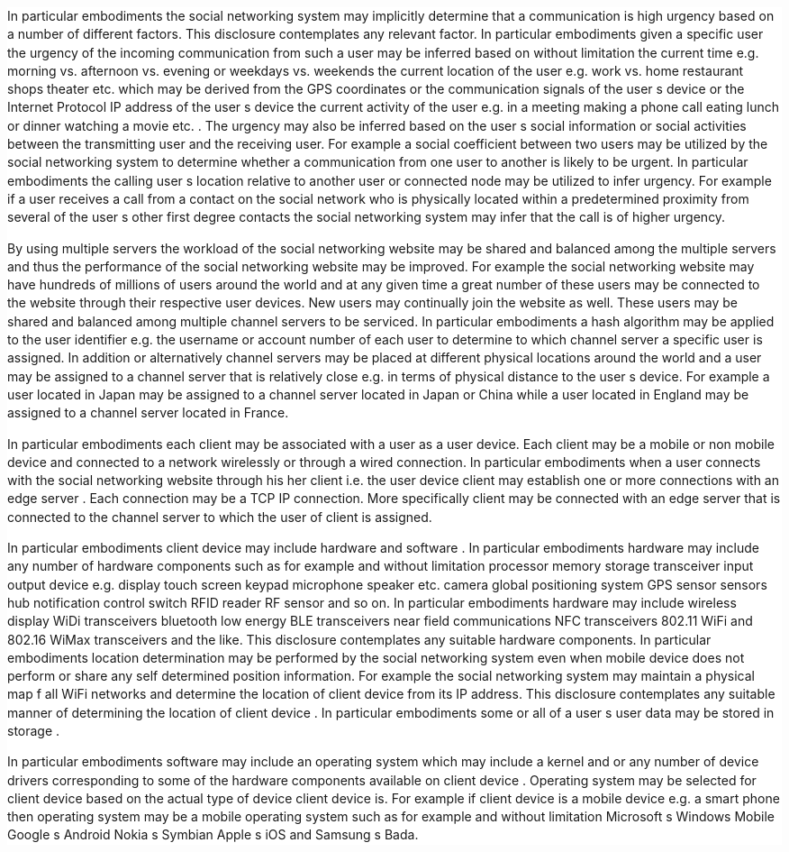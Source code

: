 In particular embodiments the social networking system may implicitly determine that a communication is high urgency based on a number of different factors. This disclosure contemplates any relevant factor. In particular embodiments given a specific user the urgency of the incoming communication from such a user may be inferred based on without limitation the current time e.g. morning vs. afternoon vs. evening or weekdays vs. weekends the current location of the user e.g. work vs. home restaurant shops theater etc. which may be derived from the GPS coordinates or the communication signals of the user s device or the Internet Protocol IP address of the user s device the current activity of the user e.g. in a meeting making a phone call eating lunch or dinner watching a movie etc. . The urgency may also be inferred based on the user s social information or social activities between the transmitting user and the receiving user. For example a social coefficient between two users may be utilized by the social networking system to determine whether a communication from one user to another is likely to be urgent. In particular embodiments the calling user s location relative to another user or connected node may be utilized to infer urgency. For example if a user receives a call from a contact on the social network who is physically located within a predetermined proximity from several of the user s other first degree contacts the social networking system may infer that the call is of higher urgency.

By using multiple servers the workload of the social networking website may be shared and balanced among the multiple servers and thus the performance of the social networking website may be improved. For example the social networking website may have hundreds of millions of users around the world and at any given time a great number of these users may be connected to the website through their respective user devices. New users may continually join the website as well. These users may be shared and balanced among multiple channel servers to be serviced. In particular embodiments a hash algorithm may be applied to the user identifier e.g. the username or account number of each user to determine to which channel server a specific user is assigned. In addition or alternatively channel servers may be placed at different physical locations around the world and a user may be assigned to a channel server that is relatively close e.g. in terms of physical distance to the user s device. For example a user located in Japan may be assigned to a channel server located in Japan or China while a user located in England may be assigned to a channel server located in France.

In particular embodiments each client may be associated with a user as a user device. Each client may be a mobile or non mobile device and connected to a network wirelessly or through a wired connection. In particular embodiments when a user connects with the social networking website through his her client i.e. the user device client may establish one or more connections with an edge server . Each connection may be a TCP IP connection. More specifically client may be connected with an edge server that is connected to the channel server to which the user of client is assigned.

In particular embodiments client device may include hardware and software . In particular embodiments hardware may include any number of hardware components such as for example and without limitation processor memory storage transceiver input output device e.g. display touch screen keypad microphone speaker etc. camera global positioning system GPS sensor sensors hub notification control switch RFID reader RF sensor and so on. In particular embodiments hardware may include wireless display WiDi transceivers bluetooth low energy BLE transceivers near field communications NFC transceivers 802.11 WiFi and 802.16 WiMax transceivers and the like. This disclosure contemplates any suitable hardware components. In particular embodiments location determination may be performed by the social networking system even when mobile device does not perform or share any self determined position information. For example the social networking system may maintain a physical map f all WiFi networks and determine the location of client device from its IP address. This disclosure contemplates any suitable manner of determining the location of client device . In particular embodiments some or all of a user s user data may be stored in storage .

In particular embodiments software may include an operating system which may include a kernel and or any number of device drivers corresponding to some of the hardware components available on client device . Operating system may be selected for client device based on the actual type of device client device is. For example if client device is a mobile device e.g. a smart phone then operating system may be a mobile operating system such as for example and without limitation Microsoft s Windows Mobile Google s Android Nokia s Symbian Apple s iOS and Samsung s Bada.

